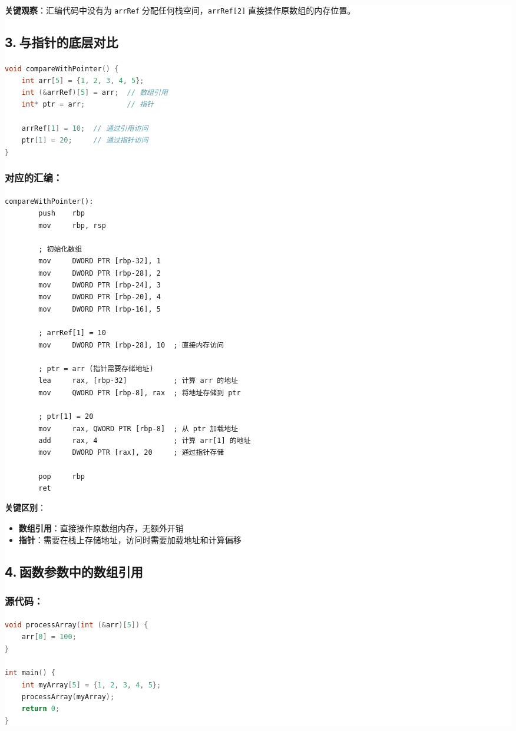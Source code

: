 **关键观察**：汇编代码中没有为 `arrRef` 分配任何栈空间，`arrRef[2]` 直接操作原数组的内存位置。

## 3. 与指针的底层对比

```cpp
void compareWithPointer() {
    int arr[5] = {1, 2, 3, 4, 5};
    int (&arrRef)[5] = arr;  // 数组引用
    int* ptr = arr;          // 指针
    
    arrRef[1] = 10;  // 通过引用访问
    ptr[1] = 20;     // 通过指针访问
}
```

### 对应的汇编：
```assembly
compareWithPointer():
        push    rbp
        mov     rbp, rsp
        
        ; 初始化数组
        mov     DWORD PTR [rbp-32], 1
        mov     DWORD PTR [rbp-28], 2
        mov     DWORD PTR [rbp-24], 3
        mov     DWORD PTR [rbp-20], 4
        mov     DWORD PTR [rbp-16], 5
        
        ; arrRef[1] = 10
        mov     DWORD PTR [rbp-28], 10  ; 直接内存访问
        
        ; ptr = arr (指针需要存储地址)
        lea     rax, [rbp-32]           ; 计算 arr 的地址
        mov     QWORD PTR [rbp-8], rax  ; 将地址存储到 ptr
        
        ; ptr[1] = 20  
        mov     rax, QWORD PTR [rbp-8]  ; 从 ptr 加载地址
        add     rax, 4                  ; 计算 arr[1] 的地址
        mov     DWORD PTR [rax], 20     ; 通过指针存储
        
        pop     rbp
        ret
```

**关键区别**：
- **数组引用**：直接操作原数组内存，无额外开销
- **指针**：需要在栈上存储地址，访问时需要加载地址和计算偏移

## 4. 函数参数中的数组引用

### 源代码：
```cpp
void processArray(int (&arr)[5]) {
    arr[0] = 100;
}

int main() {
    int myArray[5] = {1, 2, 3, 4, 5};
    processArray(myArray);
    return 0;
}
```
